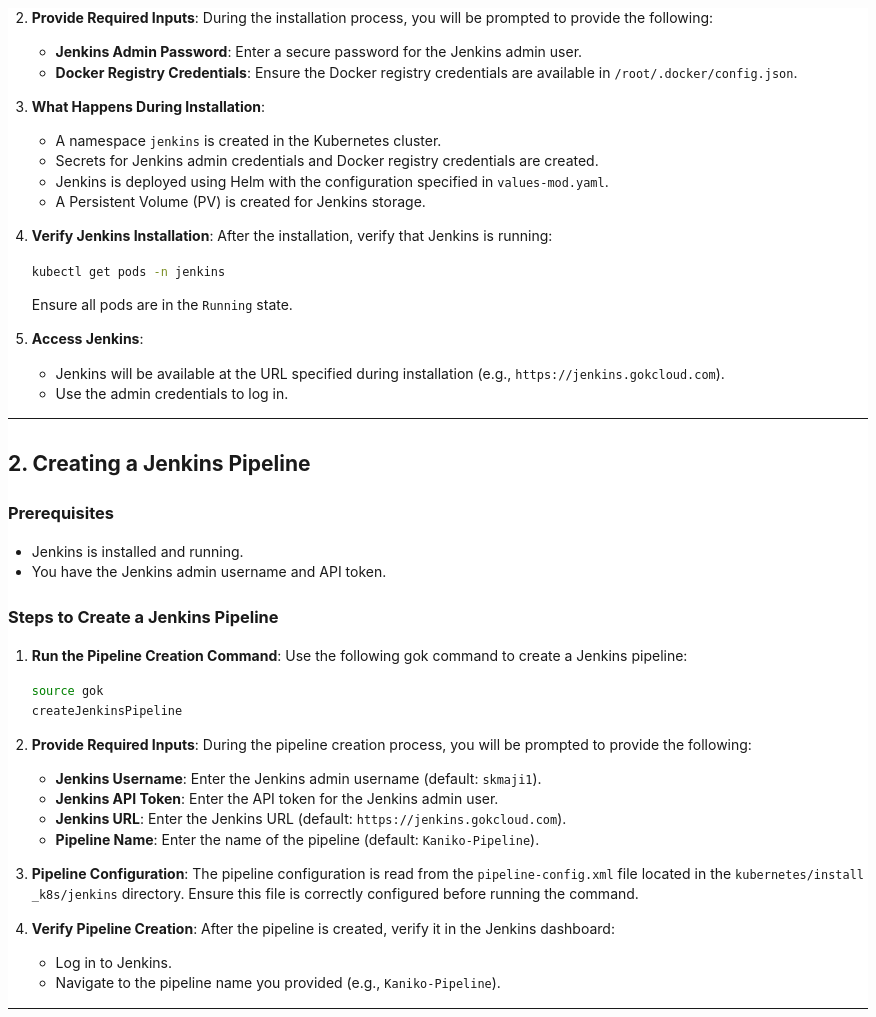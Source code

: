 2. **Provide Required Inputs**:
   During the installation process, you will be prompted to provide the following:
   - **Jenkins Admin Password**: Enter a secure password for the Jenkins admin user.
   - **Docker Registry Credentials**: Ensure the Docker registry credentials are available in `/root/.docker/config.json`.

3. **What Happens During Installation**:
   - A namespace `jenkins` is created in the Kubernetes cluster.
   - Secrets for Jenkins admin credentials and Docker registry credentials are created.
   - Jenkins is deployed using Helm with the configuration specified in `values-mod.yaml`.
   - A Persistent Volume (PV) is created for Jenkins storage.

4. **Verify Jenkins Installation**:
   After the installation, verify that Jenkins is running:
   ```bash
   kubectl get pods -n jenkins
   ```
   Ensure all pods are in the `Running` state.

5. **Access Jenkins**:
   - Jenkins will be available at the URL specified during installation (e.g., `https://jenkins.gokcloud.com`).
   - Use the admin credentials to log in.

---

## **2. Creating a Jenkins Pipeline**

### **Prerequisites**
- Jenkins is installed and running.
- You have the Jenkins admin username and API token.

### **Steps to Create a Jenkins Pipeline**
1. **Run the Pipeline Creation Command**:
   Use the following gok command to create a Jenkins pipeline:
   ```bash
   source gok
   createJenkinsPipeline
   ```

2. **Provide Required Inputs**:
   During the pipeline creation process, you will be prompted to provide the following:
   - **Jenkins Username**: Enter the Jenkins admin username (default: `skmaji1`).
   - **Jenkins API Token**: Enter the API token for the Jenkins admin user.
   - **Jenkins URL**: Enter the Jenkins URL (default: `https://jenkins.gokcloud.com`).
   - **Pipeline Name**: Enter the name of the pipeline (default: `Kaniko-Pipeline`).

3. **Pipeline Configuration**:
   The pipeline configuration is read from the `pipeline-config.xml` file located in the `kubernetes/install_k8s/jenkins` directory. Ensure this file is correctly configured before running the command.

4. **Verify Pipeline Creation**:
   After the pipeline is created, verify it in the Jenkins dashboard:
   - Log in to Jenkins.
   - Navigate to the pipeline name you provided (e.g., `Kaniko-Pipeline`).

---